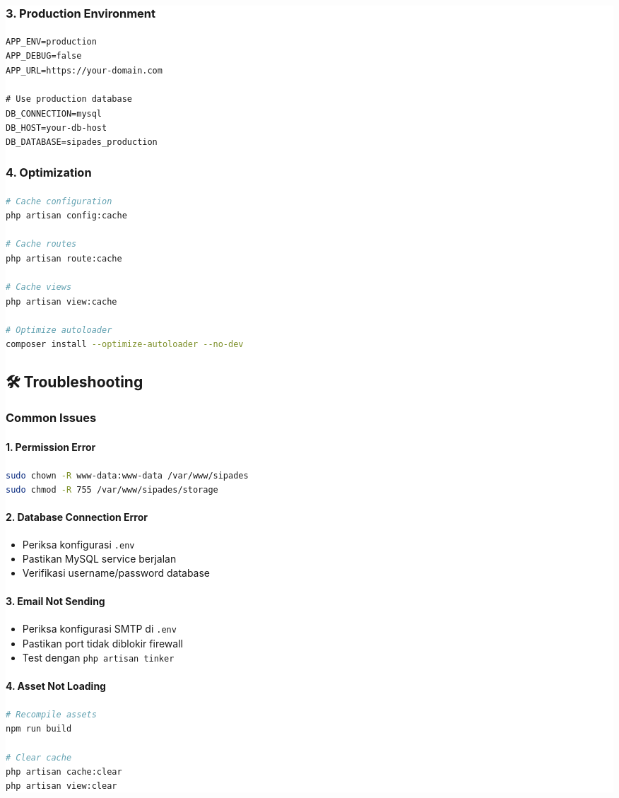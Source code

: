 ### 3. Production Environment
```env
APP_ENV=production
APP_DEBUG=false
APP_URL=https://your-domain.com

# Use production database
DB_CONNECTION=mysql
DB_HOST=your-db-host
DB_DATABASE=sipades_production
```

### 4. Optimization
```bash
# Cache configuration
php artisan config:cache

# Cache routes
php artisan route:cache

# Cache views
php artisan view:cache

# Optimize autoloader
composer install --optimize-autoloader --no-dev
```

## 🛠️ Troubleshooting

### Common Issues

#### 1. Permission Error
```bash
sudo chown -R www-data:www-data /var/www/sipades
sudo chmod -R 755 /var/www/sipades/storage
```

#### 2. Database Connection Error
- Periksa konfigurasi `.env`
- Pastikan MySQL service berjalan
- Verifikasi username/password database

#### 3. Email Not Sending
- Periksa konfigurasi SMTP di `.env`
- Pastikan port tidak diblokir firewall
- Test dengan `php artisan tinker`

#### 4. Asset Not Loading
```bash
# Recompile assets
npm run build

# Clear cache
php artisan cache:clear
php artisan view:clear
```
